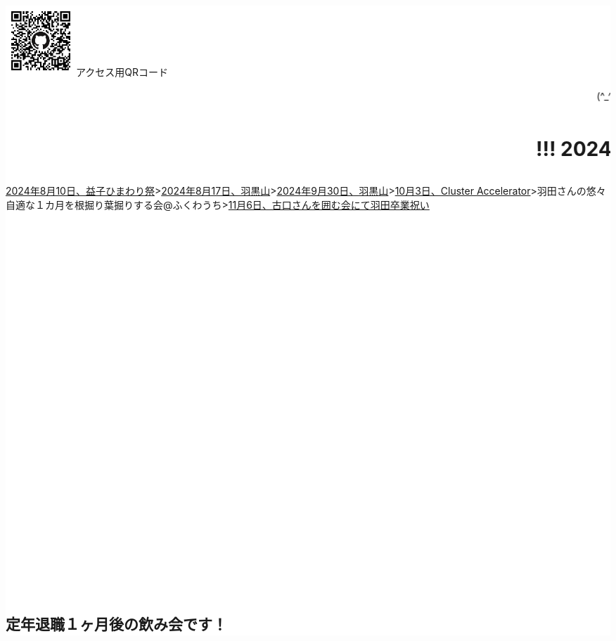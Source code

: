 <p align="left"> <img src="QR_2024Oct04.png" alt="アクセス用QRコード" width="100">アクセス用QRコード</p>
<p align="right"><marquee direction="left" scrollamount="20" width="30%">(^_^)/~hada</marquee></p>


<h1><span class="yellow"><marquee behavior="left">!!! 2024/10/4 、羽田さんの悠々自適な１カ月を根掘り葉掘りする会@ふくわうち by 松本敦考 !!!</marquee></span></h1>


<div style="background-color:rgb(255,255,255,0.5);">
<p class="topicpath"><a href="https://torokoid.github.io/Mashiko_himawari_4/" target="_blank">2024年8月10日、益子ひまわり祭</a>><a href="https://torokoid.github.io/20240817_hagurosan/" target="_blank">2024年8月17日、羽黒山</a>><a href="https://torokoid.github.io/20240930_hagurosan/" target="_blank">2024年9月30日、羽黒山</a>><a href="https://torokoid.github.io/20241003_cluster/" target="_blank">10月3日、Cluster Accelerator</a>><a>羽田さんの悠々自適な１カ月を根掘り葉掘りする会@ふくわうち</a>><a href="https://torokoid.github.io/20241106_koguchi/" target="_blank">11月6日、古口さんを囲む会にて羽田卒業祝い</a></p></div>

<br><br><br><br><br><br><br><br><br><br><br><br><br><br><br><br><br><br><br><br><br><br><br><br><br><br>



<h2><span class="yellow">定年退職１ヶ月後の飲み会です！</span></h2>
